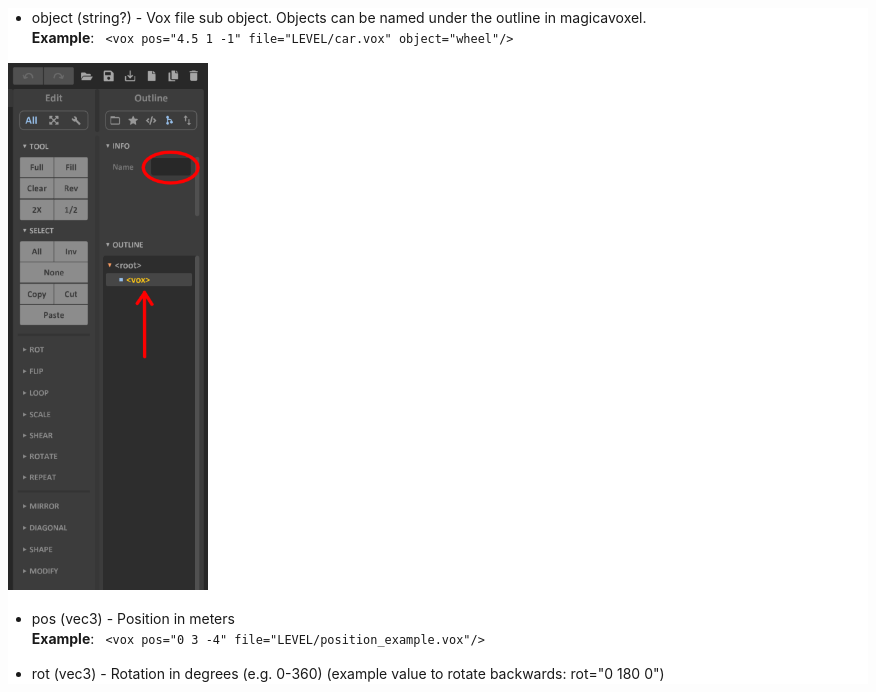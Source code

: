   - object (string?) - Vox file sub object. Objects can be named under the outline in magicavoxel.\
   **Example**: ``` <vox pos="4.5 1 -1" file="LEVEL/car.vox" object="wheel"/>```

  <img src="images/outline.png" width="200">

  - pos (vec3) - Position in meters\
   **Example**: ``` <vox pos="0 3 -4" file="LEVEL/position_example.vox"/>```

  - rot (vec3) - Rotation in degrees (e.g. 0-360) (example value to rotate backwards: rot="0 180 0")
